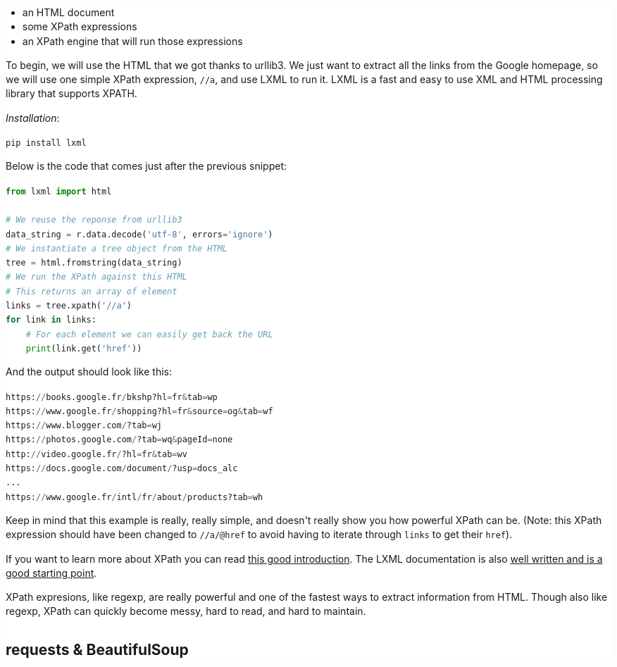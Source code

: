 * an HTML document
* some XPath expressions
* an XPath engine that will run those expressions

To begin, we will use the HTML that we got thanks to urllib3. We just want to extract all the links from the Google homepage, so we will use one simple XPath expression, `//a`, and use LXML to run it. LXML is a fast and easy to use XML and HTML processing library that supports XPATH.

_Installation_:

```text
pip install lxml
```

Below is the code that comes just after the previous snippet:

```python
from lxml import html

# We reuse the reponse from urllib3
data_string = r.data.decode('utf-8', errors='ignore')
# We instantiate a tree object from the HTML
tree = html.fromstring(data_string)
# We run the XPath against this HTML
# This returns an array of element
links = tree.xpath('//a')
for link in links:
    # For each element we can easily get back the URL
    print(link.get('href'))
```

And the output should look like this:

```python
https://books.google.fr/bkshp?hl=fr&tab=wp
https://www.google.fr/shopping?hl=fr&source=og&tab=wf
https://www.blogger.com/?tab=wj
https://photos.google.com/?tab=wq&pageId=none
http://video.google.fr/?hl=fr&tab=wv
https://docs.google.com/document/?usp=docs_alc
...
https://www.google.fr/intl/fr/about/products?tab=wh
```

Keep in mind that this example is really, really simple, and doesn't really show you how powerful XPath can be. \(Note: this XPath expression should have been changed to `//a/@href` to avoid having to iterate through `links` to get their `href`\).

If you want to learn more about XPath you can read [this good introduction](https://librarycarpentry.org/lc-webscraping/02-xpath/index.html). The LXML documentation is also [well written and is a good starting point](https://lxml.de/tutorial.html).

XPath expresions, like regexp, are really powerful and one of the fastest ways to extract information from HTML. Though also like regexp, XPath can quickly become messy, hard to read, and hard to maintain.

## requests & BeautifulSoup
